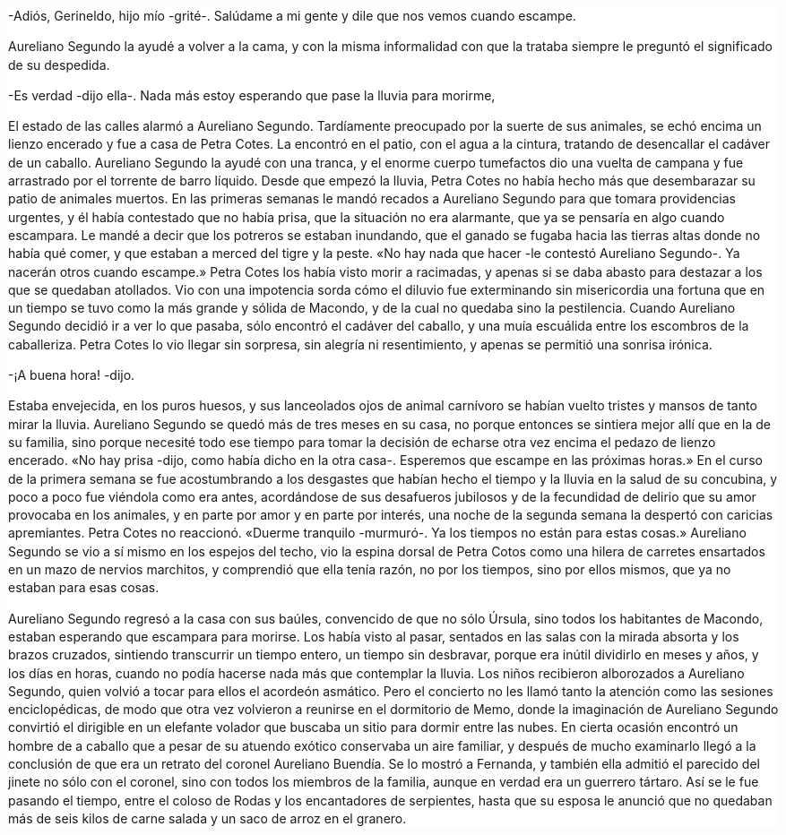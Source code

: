 \-Adiós, Gerineldo, hijo mío -grité-. Salúdame a mi gente y dile que nos vemos cuando escampe.

Aureliano Segundo la ayudé a volver a la cama, y con la misma informalidad con que la trataba siempre le preguntó el significado de su despedida.

\-Es verdad -dijo ella-. Nada más estoy esperando que pase la lluvia para morirme,

El estado de las calles alarmó a Aureliano Segundo. Tardíamente preocupado por la suerte de sus animales, se echó encima un lienzo encerado y fue a casa de Petra Cotes. La encontró en el patio, con el agua a la cintura, tratando de desencallar el cadáver de un caballo. Aureliano Segundo la ayudé con una tranca, y el enorme cuerpo tumefactos dio una vuelta de campana y fue arrastrado por el torrente de barro líquido. Desde que empezó la lluvia, Petra Cotes no había hecho más que desembarazar su patio de animales muertos. En las primeras semanas le mandó recados a Aureliano Segundo para que tomara providencias urgentes, y él había contestado que no había prisa, que la situación no era alarmante, que ya se pensaría en algo cuando escampara. Le mandé a decir que los potreros se estaban inundando, que el ganado se fugaba hacia las tierras altas donde no había qué comer, y que estaban a merced del tigre y la peste. «No hay nada que hacer -le contestó Aureliano Segundo-. Ya nacerán otros cuando escampe.» Petra Cotes los había visto morir a racimadas, y apenas si se daba abasto para destazar a los que se quedaban atollados. Vio con una impotencia sorda cómo el diluvio fue exterminando sin misericordia una fortuna que en un tiempo se tuvo como la más grande y sólida de Macondo, y de la cual no quedaba sino la pestilencia. Cuando Aureliano Segundo decidió ir a ver lo que pasaba, sólo encontró el cadáver del caballo, y una muía escuálida entre los escombros de la caballeriza. Petra Cotes lo vio llegar sin sorpresa, sin alegría ni resentimiento, y apenas se permitió una sonrisa irónica.

\-¡A buena hora! -dijo.

Estaba envejecida, en los puros huesos, y sus lanceolados ojos de animal carnívoro se habían vuelto tristes y mansos de tanto mirar la lluvia. Aureliano Segundo se quedó más de tres meses en su casa, no porque entonces se sintiera mejor allí que en la de su familia, sino porque necesité todo ese tiempo para tomar la decisión de echarse otra vez encima el pedazo de lienzo encerado. «No hay prisa -dijo, como había dicho en la otra casa-. Esperemos que escampe en las próximas horas.» En el curso de la primera semana se fue acostumbrando a los desgastes que habían hecho el tiempo y la lluvia en la salud de su concubina, y poco a poco fue viéndola como era antes, acordándose de sus desafueros jubilosos y de la fecundidad de delirio que su amor provocaba en los animales, y en parte por amor y en parte por interés, una noche de la segunda semana la despertó con caricias apremiantes. Petra Cotes no reaccionó. «Duerme tranquilo -murmuró-. Ya los tiempos no están para estas cosas.» Aureliano Segundo se vio a sí mismo en los espejos del techo, vio la espina dorsal de Petra Cotos como una hilera de carretes ensartados en un mazo de nervios marchitos, y comprendió que ella tenía razón, no por los tiempos, sino por ellos mismos, que ya no estaban para esas cosas.

Aureliano Segundo regresó a la casa con sus baúles, convencido de que no sólo Úrsula, sino todos los habitantes de Macondo, estaban esperando que escampara para morirse. Los había visto al pasar, sentados en las salas con la mirada absorta y los brazos cruzados, sintiendo transcurrir un tiempo entero, un tiempo sin desbravar, porque era inútil dividirlo en meses y años, y los días en horas, cuando no podía hacerse nada más que contemplar la lluvia. Los niños recibieron alborozados a Aureliano Segundo, quien volvió a tocar para ellos el acordeón asmático. Pero el concierto no les llamó tanto la atención como las sesiones enciclopédicas, de modo que otra vez volvieron a reunirse en el dormitorio de Memo, donde la imaginación de Aureliano Segundo convirtió el dirigible en un elefante volador que buscaba un sitio para dormir entre las nubes. En cierta ocasión encontró un hombre de a caballo que a pesar de su atuendo exótico conservaba un aire familiar, y después de mucho examinarlo llegó a la conclusión de que era un retrato del coronel Aureliano Buendía. Se lo mostró a Fernanda, y también ella admitió el parecido del jinete no sólo con el coronel, sino con todos los miembros de la familia, aunque en verdad era un guerrero tártaro. Así se le fue pasando el tiempo, entre el coloso de Rodas y los encantadores de serpientes, hasta que su esposa le anunció que no quedaban más de seis kilos de carne salada y un saco de arroz en el granero.

